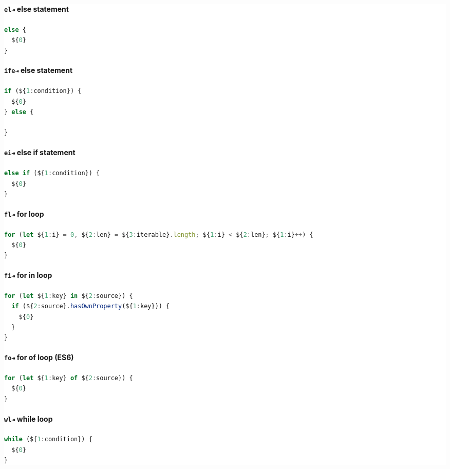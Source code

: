 #### `el⇥` else statement

```js
else {
  ${0}
}
```

#### `ife⇥` else statement

```js
if (${1:condition}) {
  ${0}
} else {

}
```

#### `ei⇥` else if statement

```js
else if (${1:condition}) {
  ${0}
}
```

#### `fl⇥` for loop

```js
for (let ${1:i} = 0, ${2:len} = ${3:iterable}.length; ${1:i} < ${2:len}; ${1:i}++) {
  ${0}
}
```

#### `fi⇥` for in loop

```js
for (let ${1:key} in ${2:source}) {
  if (${2:source}.hasOwnProperty(${1:key})) {
	${0}
  }
}
```

#### `fo⇥` for of loop (ES6)

```js
for (let ${1:key} of ${2:source}) {
  ${0}
}
```

#### `wl⇥` while loop

```js
while (${1:condition}) {
  ${0}
}
```
